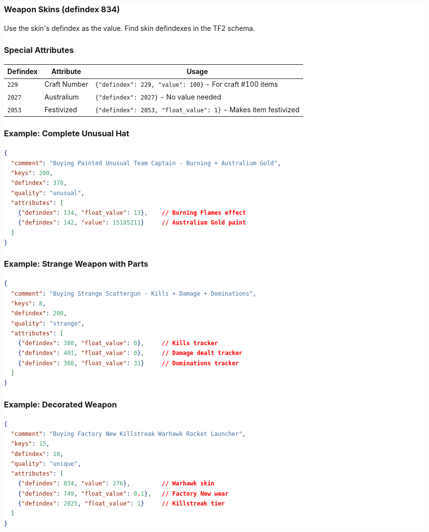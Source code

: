### Weapon Skins (defindex 834)
Use the skin's defindex as the value. Find skin defindexes in the TF2 schema.

### Special Attributes
| Defindex | Attribute | Usage |
|----------|-----------|-------|
| `229` | Craft Number | `{"defindex": 229, "value": 100}` - For craft #100 items |
| `2027` | Australium | `{"defindex": 2027}` - No value needed |
| `2053` | Festivized | `{"defindex": 2053, "float_value": 1}` - Makes item festivized |

### Example: Complete Unusual Hat
```json
{
  "comment": "Buying Painted Unusual Team Captain - Burning + Australium Gold",
  "keys": 200,
  "defindex": 378,
  "quality": "unusual",
  "attributes": [
    {"defindex": 134, "float_value": 13},    // Burning Flames effect
    {"defindex": 142, "value": 15185211}     // Australium Gold paint
  ]
}
```

### Example: Strange Weapon with Parts
```json
{
  "comment": "Buying Strange Scattergun - Kills + Damage + Dominations",
  "keys": 8,
  "defindex": 200,
  "quality": "strange",
  "attributes": [
    {"defindex": 380, "float_value": 0},     // Kills tracker
    {"defindex": 401, "float_value": 0},     // Damage dealt tracker  
    {"defindex": 388, "float_value": 31}     // Dominations tracker
  ]
}
```

### Example: Decorated Weapon
```json
{
  "comment": "Buying Factory New Killstreak Warhawk Rocket Launcher",
  "keys": 15,
  "defindex": 18,
  "quality": "unique",
  "attributes": [
    {"defindex": 834, "value": 276},         // Warhawk skin
    {"defindex": 749, "float_value": 0.1},   // Factory New wear
    {"defindex": 2025, "float_value": 1}     // Killstreak tier
  ]
}
```
